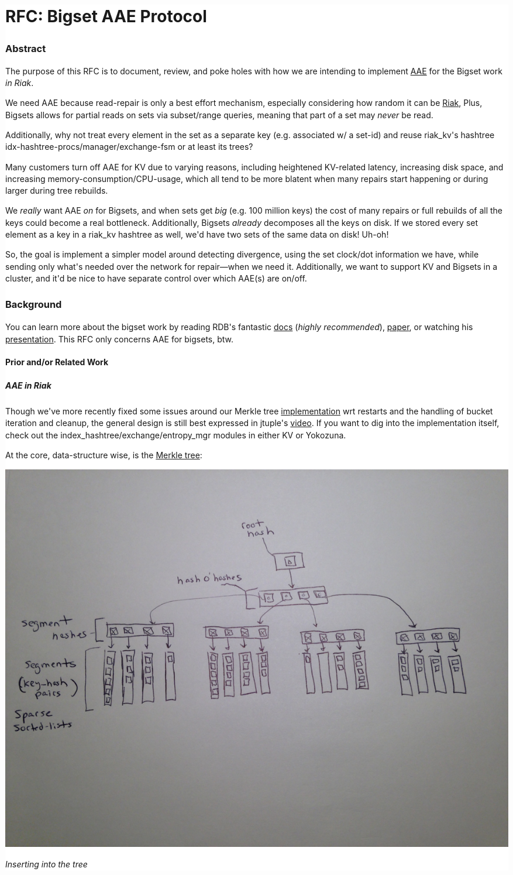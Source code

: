 # RFC: Bigset AAE Protocol

### Abstract

The purpose of this RFC is to document, review, and poke holes with how we are
intending to implement [AAE][riak-aae] for the Bigset work *in Riak*.

We need AAE because read-repair is only a best effort mechanism, especially
considering how random it can be [Riak][riak-rr-roll], Plus, Bigsets allows for
partial reads on sets via subset/range queries, meaning that part of
a set may *never* be read.

Additionally, why not treat every element in the set as a separate key
(e.g. associated w/ a set-id) and reuse riak_kv's hashtree
idx-hashtree-procs/manager/exchange-fsm or at least its trees?

Many customers turn off AAE for KV due to varying reasons, including
heightened KV-related latency, increasing disk space, and increasing
memory-consumption/CPU-usage, which all tend to be more blatent when many
repairs start happening or during larger during tree rebuilds.

We *really* want AAE *on* for Bigsets, and when sets get *big*
(e.g. 100 million keys) the cost of many repairs or full rebuilds of all the
keys could become a real bottleneck. Additionally, Bigsets *already* decomposes
all the keys on disk. If we stored every set element as a key in a riak_kv
hashtree as well, we'd have two sets of the same data on disk! Uh-oh!

So, the goal is implement a simpler model around detecting divergence, using
the set clock/dot information we have, while sending only what's needed over the
network for repair&mdash;when we need it. Additionally, we want to support KV
and Bigsets in a cluster, and it'd be nice to have separate control over which
AAE(s) are on/off.

### Background

You can learn more about the bigset work by reading RDB's fantastic
[docs][bigset] (*highly recommended*), [paper][bs-paper], or watching
his [presentation][bs-pres]. This RFC only concerns AAE for bigsets, btw.

#### Prior and/or Related Work

##### AAE in Riak

Though we've more recently fixed some issues around our Merkle tree
[implementation][hashtree-erl] wrt restarts and the handling of bucket
iteration and cleanup, the general design is still best expressed in jtuple's
[video][jtuple-aae]. If you want to dig into the implementation itself, check
out the index_hashtree/exchange/entropy_mgr modules in either KV or Yokozuna.

At the core, data-structure wise, is the [Merkle tree][merkle-tree]:

![init hashtree][hashtree-img]

*Inserting into the tree*


[joindecomposition-paper]: http://haslab.uminho.pt/cbm/files/pmldc-2016-join-decomposition.pdf "Join Decompositions for Efficient Synchronization of CRDTs after a Network Partition"
[deltastaterep-paper]: http://arxiv.org/abs/1603.01529 "Delta State Replicated Data Types"
[flowgossip-paper]: https://www.cs.cornell.edu/home/rvr/papers/flowgossip.pdf "Efficient Reconciliation and Flow Control for Anti-Entropy Protocols"
[bimodalmc-paper]: https://www.cs.cornell.edu/Courses/cs614/2003SP/papers/BHO99.pdf "Bimodal Multicast"
[delta-paper]: https://arxiv.org/abs/1410.2803 "Delta CRDTs"
[swc-paper]: http://haslab.uminho.pt/tome/files/global_logical_clocks.pdf "Concise Server-Wide Causality Management for Eventually Consistent Data Stores"
[jtuple-aae]:  http://share.basho.s3.amazonaws.com/talks/AAE-2014-05-08.m4v "Active Anti-Antropy - Joe Blomstedt"
[bigset]: https://github.com/basho-bin/bigsets/blob/master/doc/bigsets-design.md "The original design doc"
[bigset-handoff]: https://github.com/basho-bin/bigsets/blob/master/doc/bigsets-design.md#6103--hand-off "Bigset Hand Off doc part"
[bs-paper]: https://dl.acm.org/citation.cfm?id=2911156 "Some BS paper"
[bs-pres]: https://drive.google.com/a/basho.com/file/d/0B-IsB8-rthy7VThhVVJqYUJRZkk/view?pli=1 "Some BS talk"
[bs-clock-intersect]: https://github.com/basho-bin/bigsets/blob/master/src/bigset_clock.erl#L246 "Intersection implementation"
[bs-clock-complement]: https://github.com/basho-bin/bigsets/blob/master/src/bigset_clock.erl#L265 "Complement implementation"
[bs-handoff-mod]: https://github.com/basho-bin/bigsets/blob/master/src/bigset_handoff.erl "BS handoff module"
[bs-handoff-endkey]: https://github.com/basho-bin/bigsets/blob/master/src/bigset_handoff.erl#L52 "BS handoff end_key comments/fun"
[hashtree-erl]: https://github.com/basho/riak_core/blob/develop-2.2/src/hashtree.erl "Riak Core hashtree impl"
[riak-aae]: http://docs.basho.com/riak/kv/2.1.4/learn/concepts/active-anti-entropy/ "Riak AAE concept doc"
[manage-aae]: http://docs.basho.com/riak/kv/2.1.4/using/cluster-operations/active-anti-entropy/ "Riak AAE tunables"
[riak-rr-roll]: https://github.com/basho/riak_kv/blob/edce9a29ed31a6877c8a861ceea0fcb6d7d8832a/src/riak_kv_get_fsm.erl#L458 "Riak Read-Repair Dice"
[riak-kv-build-throttle]: https://github.com/basho/riak_kv/blob/edce9a29ed31a6877c8a861ceea0fcb6d7d8832a/src/riak_kv_index_hashtree.erl#L90 "DEFAULT_BUILD_THROTTLE"
[riak-kv-query-and-set-throttle]: https://github.com/basho/riak_kv/blob/edce9a29ed31a6877c8a861ceea0fcb6d7d8832a/src/riak_kv_entropy_manager.erl#L822 "query_and_set_aae_throttle3"
[merkle-tree]: https://en.wikipedia.org/wiki/Merkle_tree "Wiki Merkle tree"
[scuttle-demo]: http://awinterman.github.io/simple-scuttle/ "Scuttle Demo"
[set-complement-wiki]: https://en.wikipedia.org/wiki/Complement_(set_theory) "Complement (set theory)"
[set-intersection-wiki]: https://en.wikipedia.org/wiki/Intersection_(set_theory) "Intersection (set theory)"
[riak-kv-2i-aae-idx-data]: https://github.com/basho/riak_kv/blob/develop/src/riak_kv_2i_aae.erl#L428 "fetch_index_data in Riak KV 2i AAE"
[bs-bigset-clock-hd]: https://github.com/basho-bin/bigsets/blob/ab5712fc3435466c0fbabdf9f552c44c6ccbb76a/doc/bigsets-design.md#68-bigset-clock "Bigset Clock in Design Doc"
[hashtree-img]: images/hashtree.jpg
[insert+dirty-img]: images/insert+dirty.jpg
[update-hashtree-img]: images/update-hashtree.jpg
[compare-hashtree-img]: images/compare-hashtree.jpg
[scuttle-demo-img]: images/scuttle-demo.png